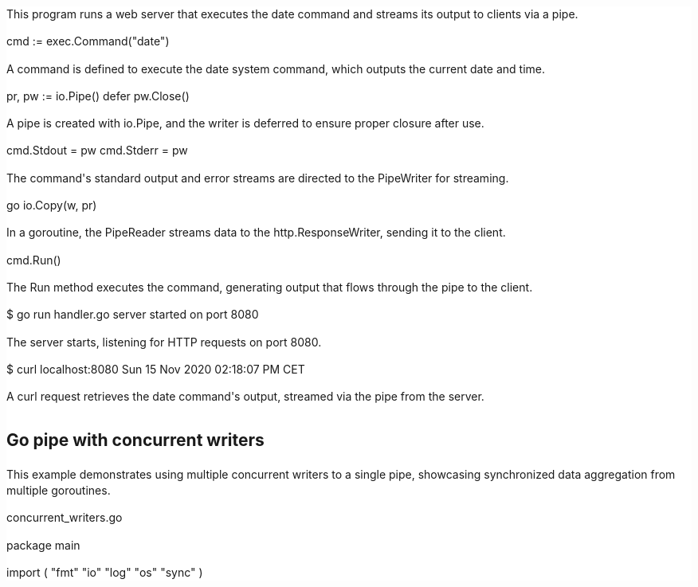 This program runs a web server that executes the date command and
streams its output to clients via a pipe.

cmd := exec.Command("date")

A command is defined to execute the date system command, which
outputs the current date and time.

pr, pw := io.Pipe()
defer pw.Close()

A pipe is created with io.Pipe, and the writer is deferred to
ensure proper closure after use.

cmd.Stdout = pw
cmd.Stderr = pw

The command's standard output and error streams are directed to the
PipeWriter for streaming.

go io.Copy(w, pr)

In a goroutine, the PipeReader streams data to the
http.ResponseWriter, sending it to the client.

cmd.Run()

The Run method executes the command, generating output that flows
through the pipe to the client.

$ go run handler.go 
server started on port 8080

The server starts, listening for HTTP requests on port 8080.

$ curl localhost:8080
Sun 15 Nov 2020 02:18:07 PM CET

A curl request retrieves the date command's output, streamed via
the pipe from the server.

## Go pipe with concurrent writers

This example demonstrates using multiple concurrent writers to a single pipe,
showcasing synchronized data aggregation from multiple goroutines.

concurrent_writers.go
  

package main

import (
    "fmt"
    "io"
    "log"
    "os"
    "sync"
)
